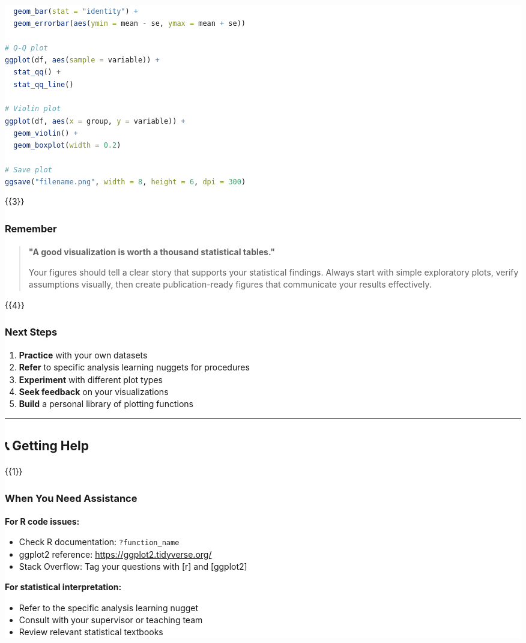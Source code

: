 ```r
  geom_bar(stat = "identity") +
  geom_errorbar(aes(ymin = mean - se, ymax = mean + se))

# Q-Q plot
ggplot(df, aes(sample = variable)) +
  stat_qq() +
  stat_qq_line()

# Violin plot
ggplot(df, aes(x = group, y = variable)) +
  geom_violin() +
  geom_boxplot(width = 0.2)

# Save plot
ggsave("filename.png", width = 8, height = 6, dpi = 300)
```

{{3}}
### Remember

> **"A good visualization is worth a thousand statistical tables."**
> 
> Your figures should tell a clear story that supports your statistical findings. Always start with simple exploratory plots, verify assumptions visually, then create publication-ready figures that communicate your results effectively.

{{4}}
### Next Steps

1. **Practice** with your own datasets
2. **Refer** to specific analysis learning nuggets for procedures
3. **Experiment** with different plot types
4. **Seek feedback** on your visualizations
5. **Build** a personal library of plotting functions

---

## 📞 Getting Help

{{1}}
### When You Need Assistance

**For R code issues:**
- Check R documentation: `?function_name`
- ggplot2 reference: https://ggplot2.tidyverse.org/
- Stack Overflow: Tag your questions with [r] and [ggplot2]

**For statistical interpretation:**
- Refer to the specific analysis learning nugget
- Consult with your supervisor or teaching team
- Review relevant statistical textbooks
